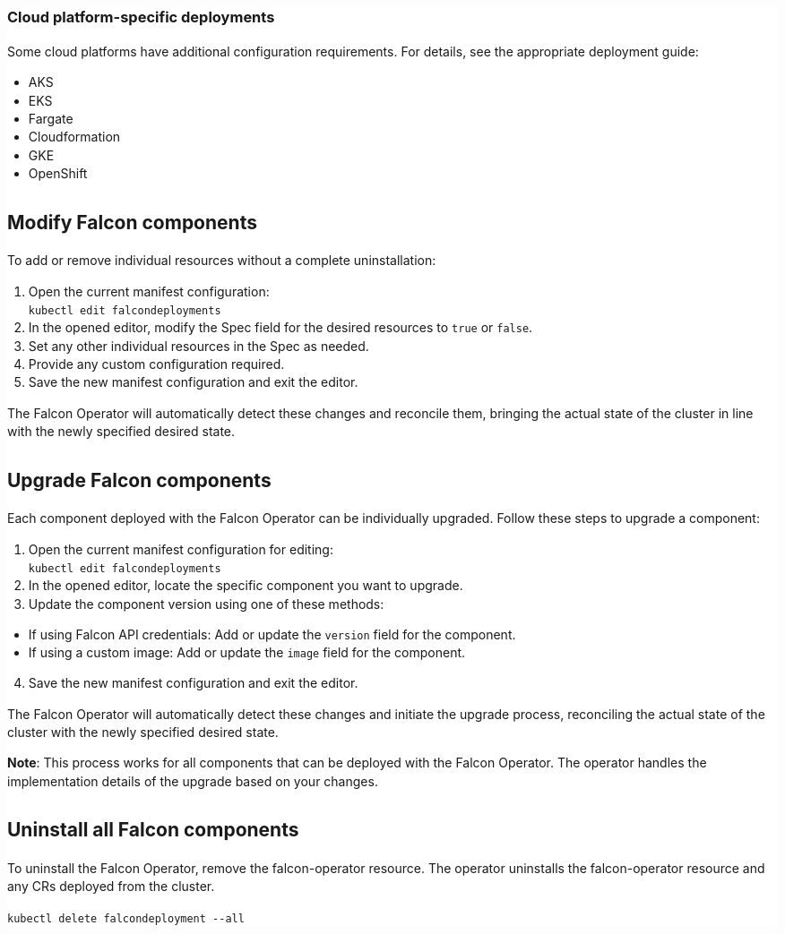 ### Cloud platform-specific deployments

Some cloud platforms have additional configuration requirements. For details, see the appropriate deployment guide:

* AKS  
* EKS  
* Fargate  
* Cloudformation  
* GKE  
* OpenShift

## Modify Falcon components

To add or remove individual resources without a complete uninstallation:

1. Open the current manifest configuration:   
   `kubectl edit falcondeployments`  
2. In the opened editor, modify the Spec field for the desired resources to `true` or `false`.  
3. Set any other individual resources in the Spec as needed.  
4. Provide any custom configuration required.  
5. Save the new manifest configuration and exit the editor.

The Falcon Operator will automatically detect these changes and reconcile them, bringing the actual state of the cluster in line with the newly specified desired state.

## Upgrade Falcon components

Each component deployed with the Falcon Operator can be individually upgraded. Follow these steps to upgrade a component:

1. Open the current manifest configuration for editing:   
   `kubectl edit falcondeployments`  
2. In the opened editor, locate the specific component you want to upgrade.  
3. Update the component version using one of these methods:  
- If using Falcon API credentials: Add or update the `version` field for the component.  
- If using a custom image: Add or update the `image` field for the component.  
4. Save the new manifest configuration and exit the editor.

The Falcon Operator will automatically detect these changes and initiate the upgrade process, reconciling the actual state of the cluster with the newly specified desired state.

**Note**: This process works for all components that can be deployed with the Falcon Operator. The operator handles the implementation details of the upgrade based on your changes.

## Uninstall all Falcon components

To uninstall the Falcon Operator, remove the falcon-operator resource. The operator uninstalls the falcon-operator resource and any CRs deployed from the cluster.

`kubectl delete falcondeployment --all`
